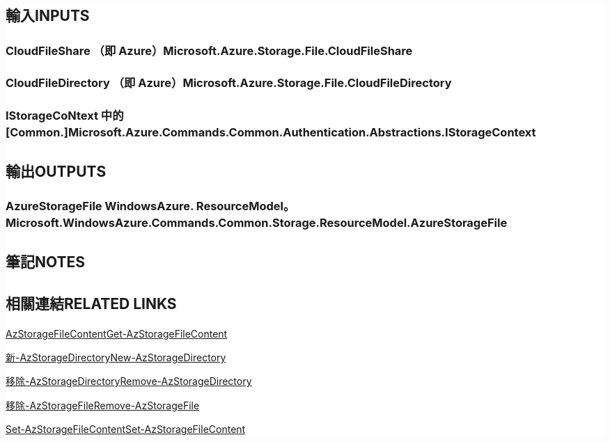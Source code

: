 ## <span data-ttu-id="f62b7-160">輸入</span><span class="sxs-lookup"><span data-stu-id="f62b7-160">INPUTS</span></span>

### <span data-ttu-id="f62b7-161">CloudFileShare （即 Azure）</span><span class="sxs-lookup"><span data-stu-id="f62b7-161">Microsoft.Azure.Storage.File.CloudFileShare</span></span>

### <span data-ttu-id="f62b7-162">CloudFileDirectory （即 Azure）</span><span class="sxs-lookup"><span data-stu-id="f62b7-162">Microsoft.Azure.Storage.File.CloudFileDirectory</span></span>

### <span data-ttu-id="f62b7-163">IStorageCoNtext 中的 [Common.]</span><span class="sxs-lookup"><span data-stu-id="f62b7-163">Microsoft.Azure.Commands.Common.Authentication.Abstractions.IStorageContext</span></span>

## <span data-ttu-id="f62b7-164">輸出</span><span class="sxs-lookup"><span data-stu-id="f62b7-164">OUTPUTS</span></span>

### <span data-ttu-id="f62b7-165">AzureStorageFile WindowsAzure. ResourceModel。</span><span class="sxs-lookup"><span data-stu-id="f62b7-165">Microsoft.WindowsAzure.Commands.Common.Storage.ResourceModel.AzureStorageFile</span></span>

## <span data-ttu-id="f62b7-166">筆記</span><span class="sxs-lookup"><span data-stu-id="f62b7-166">NOTES</span></span>

## <span data-ttu-id="f62b7-167">相關連結</span><span class="sxs-lookup"><span data-stu-id="f62b7-167">RELATED LINKS</span></span>

[<span data-ttu-id="f62b7-168">AzStorageFileContent</span><span class="sxs-lookup"><span data-stu-id="f62b7-168">Get-AzStorageFileContent</span></span>](./Get-AzStorageFileContent.md)

[<span data-ttu-id="f62b7-169">新-AzStorageDirectory</span><span class="sxs-lookup"><span data-stu-id="f62b7-169">New-AzStorageDirectory</span></span>](./New-AzStorageDirectory.md)

[<span data-ttu-id="f62b7-170">移除-AzStorageDirectory</span><span class="sxs-lookup"><span data-stu-id="f62b7-170">Remove-AzStorageDirectory</span></span>](./Remove-AzStorageDirectory.md)

[<span data-ttu-id="f62b7-171">移除-AzStorageFile</span><span class="sxs-lookup"><span data-stu-id="f62b7-171">Remove-AzStorageFile</span></span>](./Remove-AzStorageFile.md)

[<span data-ttu-id="f62b7-172">Set-AzStorageFileContent</span><span class="sxs-lookup"><span data-stu-id="f62b7-172">Set-AzStorageFileContent</span></span>](./Set-AzStorageFileContent.md)


